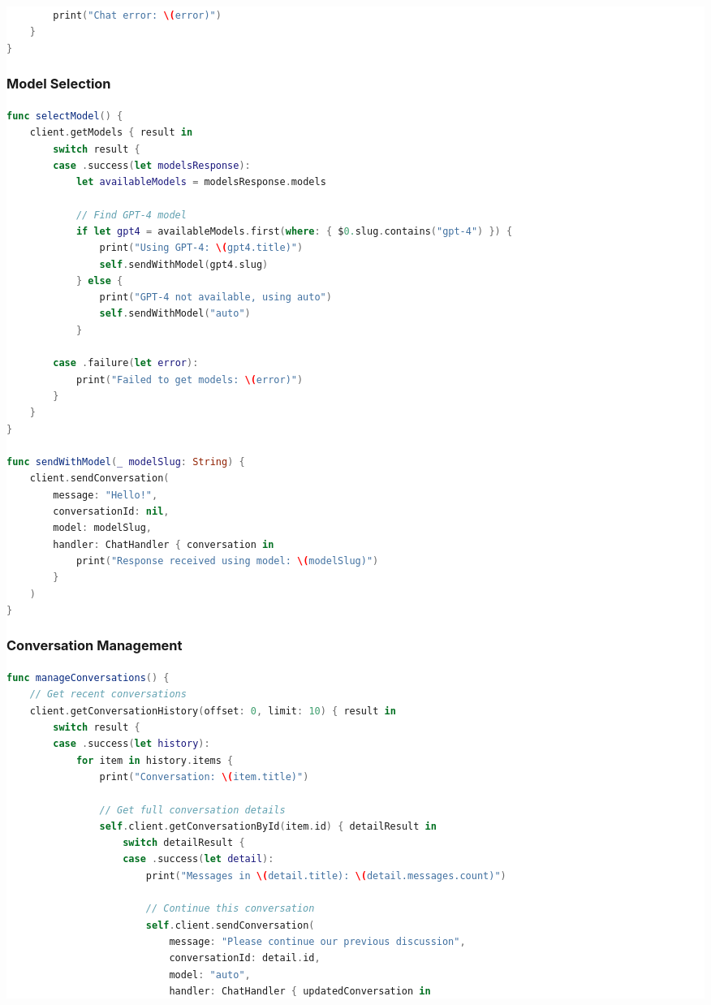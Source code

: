 ```swift
        print("Chat error: \(error)")
    }
}
```

### Model Selection

```swift
func selectModel() {
    client.getModels { result in
        switch result {
        case .success(let modelsResponse):
            let availableModels = modelsResponse.models
            
            // Find GPT-4 model
            if let gpt4 = availableModels.first(where: { $0.slug.contains("gpt-4") }) {
                print("Using GPT-4: \(gpt4.title)")
                self.sendWithModel(gpt4.slug)
            } else {
                print("GPT-4 not available, using auto")
                self.sendWithModel("auto")
            }
            
        case .failure(let error):
            print("Failed to get models: \(error)")
        }
    }
}

func sendWithModel(_ modelSlug: String) {
    client.sendConversation(
        message: "Hello!",
        conversationId: nil,
        model: modelSlug,
        handler: ChatHandler { conversation in
            print("Response received using model: \(modelSlug)")
        }
    )
}
```

### Conversation Management

```swift
func manageConversations() {
    // Get recent conversations
    client.getConversationHistory(offset: 0, limit: 10) { result in
        switch result {
        case .success(let history):
            for item in history.items {
                print("Conversation: \(item.title)")
                
                // Get full conversation details
                self.client.getConversationById(item.id) { detailResult in
                    switch detailResult {
                    case .success(let detail):
                        print("Messages in \(detail.title): \(detail.messages.count)")
                        
                        // Continue this conversation
                        self.client.sendConversation(
                            message: "Please continue our previous discussion",
                            conversationId: detail.id,
                            model: "auto",
                            handler: ChatHandler { updatedConversation in
```